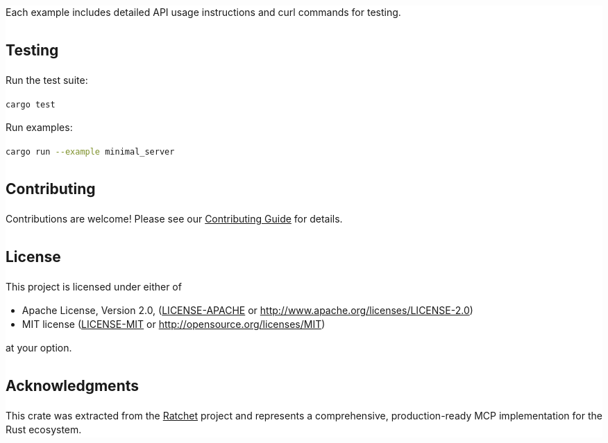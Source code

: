 Each example includes detailed API usage instructions and curl commands for testing.

## Testing

Run the test suite:

```bash
cargo test
```

Run examples:

```bash
cargo run --example minimal_server
```

## Contributing

Contributions are welcome! Please see our [Contributing Guide](CONTRIBUTING.md) for details.

## License

This project is licensed under either of

- Apache License, Version 2.0, ([LICENSE-APACHE](LICENSE-APACHE) or http://www.apache.org/licenses/LICENSE-2.0)
- MIT license ([LICENSE-MIT](LICENSE-MIT) or http://opensource.org/licenses/MIT)

at your option.

## Acknowledgments

This crate was extracted from the [Ratchet](https://github.com/ratchet-org/ratchet) project and represents a comprehensive, production-ready MCP implementation for the Rust ecosystem.